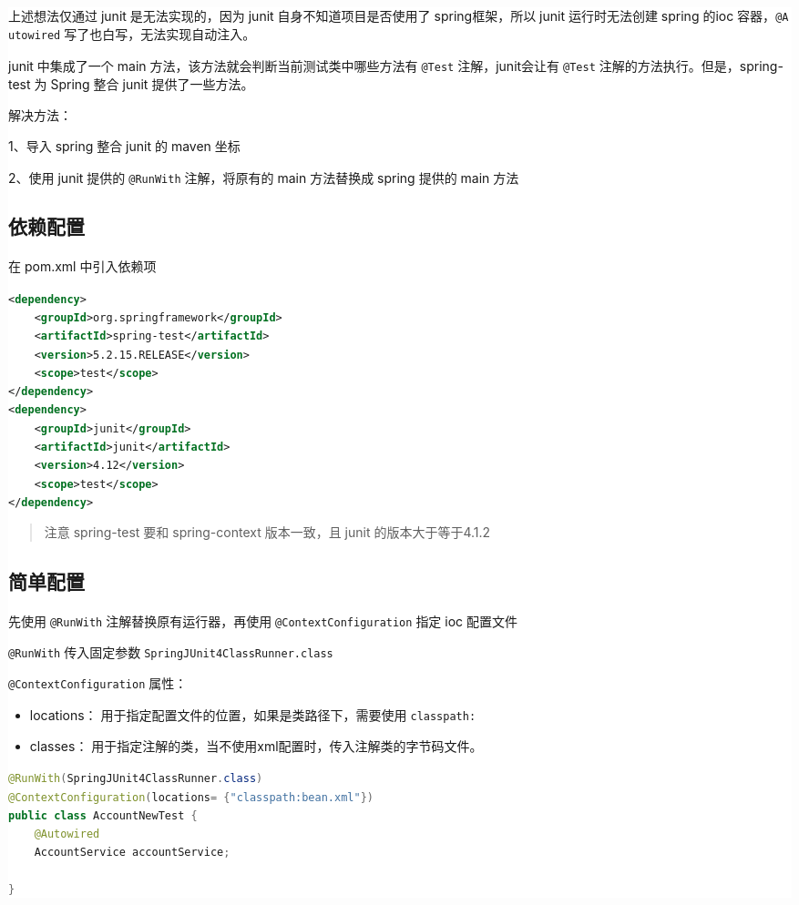 

上述想法仅通过 junit 是无法实现的，因为 junit 自身不知道项目是否使用了 spring框架，所以 junit 运行时无法创建 spring 的ioc 容器，`@Autowired` 写了也白写，无法实现自动注入。



junit 中集成了一个 main 方法，该方法就会判断当前测试类中哪些方法有 `@Test` 注解，junit会让有 `@Test` 注解的方法执行。但是，spring-test 为 Spring 整合 junit 提供了一些方法。



解决方法：

1、导入 spring 整合 junit 的 maven 坐标

2、使用 junit 提供的  `@RunWith` 注解，将原有的 main 方法替换成 spring 提供的 main 方法



## 依赖配置

在 pom.xml 中引入依赖项

```xml
<dependency>
    <groupId>org.springframework</groupId>
    <artifactId>spring-test</artifactId>
    <version>5.2.15.RELEASE</version>
    <scope>test</scope>
</dependency>
<dependency>
    <groupId>junit</groupId>
    <artifactId>junit</artifactId>
    <version>4.12</version>
    <scope>test</scope>
</dependency>
```

> 注意 spring-test 要和 spring-context 版本一致，且 junit 的版本大于等于4.1.2



## 简单配置

先使用 `@RunWith` 注解替换原有运行器，再使用 `@ContextConfiguration` 指定 ioc 配置文件

`@RunWith` 传入固定参数 `SpringJUnit4ClassRunner.class` 

`@ContextConfiguration` 属性：

- locations： 用于指定配置文件的位置，如果是类路径下，需要使用 `classpath:` 

- classes： 用于指定注解的类，当不使用xml配置时，传入注解类的字节码文件。

```java
@RunWith(SpringJUnit4ClassRunner.class)
@ContextConfiguration(locations= {"classpath:bean.xml"})
public class AccountNewTest {
    @Autowired
    AccountService accountService;

}
```
